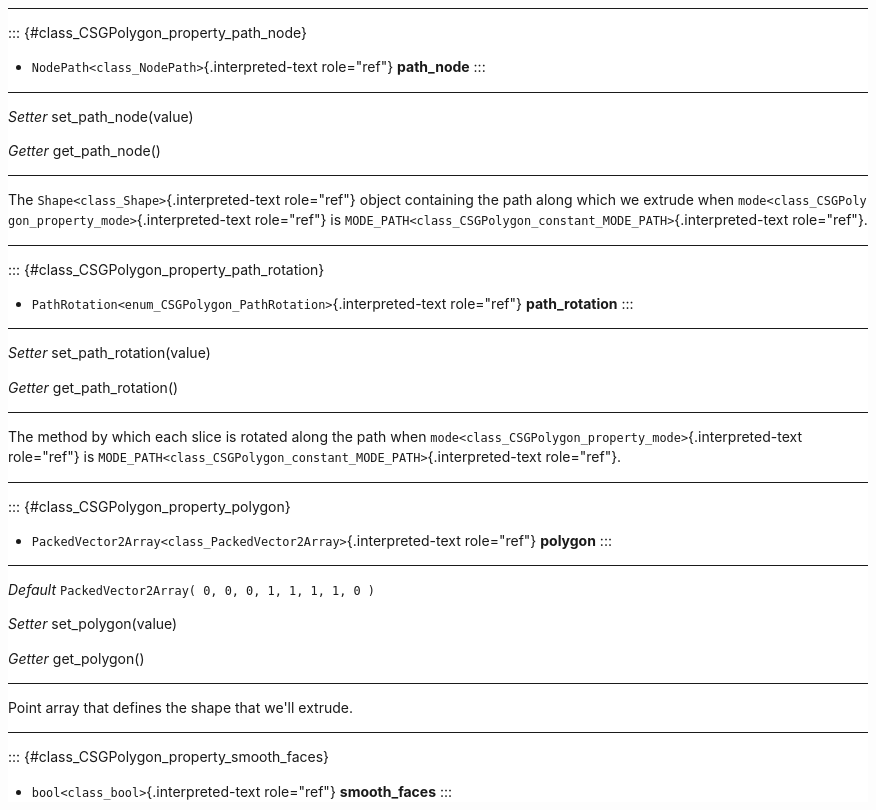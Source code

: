 ------------------------------------------------------------------------

::: {#class_CSGPolygon_property_path_node}
-   `NodePath<class_NodePath>`{.interpreted-text role="ref"}
    **path\_node**
:::

  ---------- ------------------------
  *Setter*   set\_path\_node(value)

  *Getter*   get\_path\_node()
  ---------- ------------------------

The `Shape<class_Shape>`{.interpreted-text role="ref"} object containing
the path along which we extrude when
`mode<class_CSGPolygon_property_mode>`{.interpreted-text role="ref"} is
`MODE_PATH<class_CSGPolygon_constant_MODE_PATH>`{.interpreted-text
role="ref"}.

------------------------------------------------------------------------

::: {#class_CSGPolygon_property_path_rotation}
-   `PathRotation<enum_CSGPolygon_PathRotation>`{.interpreted-text
    role="ref"} **path\_rotation**
:::

  ---------- ----------------------------
  *Setter*   set\_path\_rotation(value)

  *Getter*   get\_path\_rotation()
  ---------- ----------------------------

The method by which each slice is rotated along the path when
`mode<class_CSGPolygon_property_mode>`{.interpreted-text role="ref"} is
`MODE_PATH<class_CSGPolygon_constant_MODE_PATH>`{.interpreted-text
role="ref"}.

------------------------------------------------------------------------

::: {#class_CSGPolygon_property_polygon}
-   `PackedVector2Array<class_PackedVector2Array>`{.interpreted-text
    role="ref"} **polygon**
:::

  ----------- --------------------------------------------------
  *Default*   `PackedVector2Array( 0, 0, 0, 1, 1, 1, 1, 0 )`

  *Setter*    set\_polygon(value)

  *Getter*    get\_polygon()
  ----------- --------------------------------------------------

Point array that defines the shape that we\'ll extrude.

------------------------------------------------------------------------

::: {#class_CSGPolygon_property_smooth_faces}
-   `bool<class_bool>`{.interpreted-text role="ref"} **smooth\_faces**
:::
